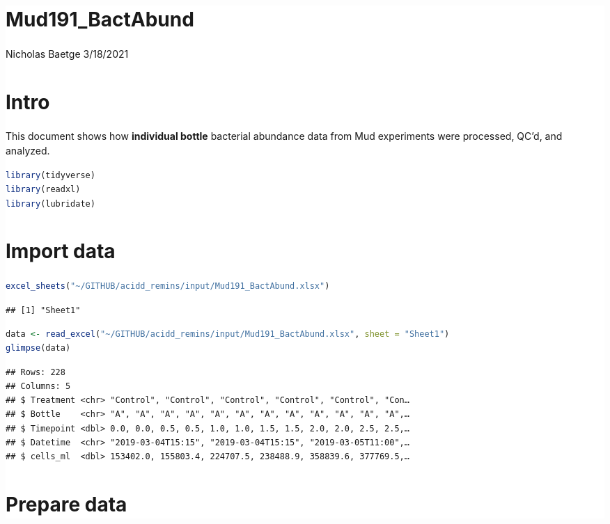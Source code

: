 Mud191\_BactAbund
================
Nicholas Baetge
3/18/2021

# Intro

This document shows how **individual bottle** bacterial abundance data
from Mud experiments were processed, QC’d, and analyzed.

``` r
library(tidyverse)
library(readxl)
library(lubridate)
```

# Import data

``` r
excel_sheets("~/GITHUB/acidd_remins/input/Mud191_BactAbund.xlsx")
```

    ## [1] "Sheet1"

``` r
data <- read_excel("~/GITHUB/acidd_remins/input/Mud191_BactAbund.xlsx", sheet = "Sheet1")
glimpse(data)
```

    ## Rows: 228
    ## Columns: 5
    ## $ Treatment <chr> "Control", "Control", "Control", "Control", "Control", "Con…
    ## $ Bottle    <chr> "A", "A", "A", "A", "A", "A", "A", "A", "A", "A", "A", "A",…
    ## $ Timepoint <dbl> 0.0, 0.0, 0.5, 0.5, 1.0, 1.0, 1.5, 1.5, 2.0, 2.0, 2.5, 2.5,…
    ## $ Datetime  <chr> "2019-03-04T15:15", "2019-03-04T15:15", "2019-03-05T11:00",…
    ## $ cells_ml  <dbl> 153402.0, 155803.4, 224707.5, 238488.9, 358839.6, 377769.5,…

# Prepare data
